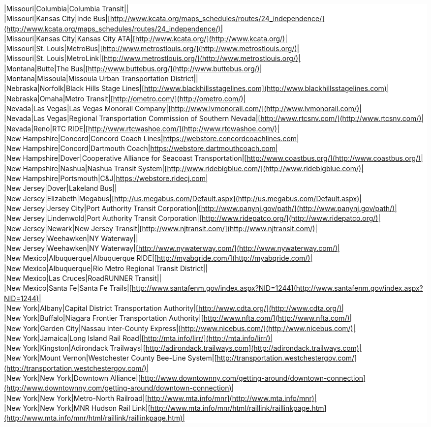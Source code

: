 |Missouri|Columbia|Columbia Transit||  
|Missouri|Kansas City|Inde Bus|[http://www.kcata.org/maps_schedules/routes/24_independence/](http://www.kcata.org/maps_schedules/routes/24_independence/)|  
|Missouri|Kansas City|Kansas City ATA|[http://www.kcata.org/](http://www.kcata.org/)|  
|Missouri|St. Louis|MetroBus|[http://www.metrostlouis.org/](http://www.metrostlouis.org/)|  
|Missouri|St. Louis|MetroLink|[http://www.metrostlouis.org/](http://www.metrostlouis.org/)|  
|Montana|Butte|The Bus|[http://www.buttebus.org/](http://www.buttebus.org/)|  
|Montana|Missoula|Missoula Urban Transportation District||  
|Nebraska|Norfolk|Black Hills Stage Lines|[http://www.blackhillsstagelines.com](http://www.blackhillsstagelines.com)|  
|Nebraska|Omaha|Metro Transit|[http://ometro.com/](http://ometro.com/)|  
|Nevada|Las Vegas|Las Vegas Monorail Company|[http://www.lvmonorail.com/](http://www.lvmonorail.com/)|  
|Nevada|Las Vegas|Regional Transportation Commission of Southern Nevada|[http://www.rtcsnv.com/](http://www.rtcsnv.com/)|  
|Nevada|Reno|RTC RIDE|[http://www.rtcwashoe.com/](http://www.rtcwashoe.com/)|  
|New Hampshire|Concord|Concord Coach Lines|https://webstore.concordcoachlines.com|  
|New Hampshire|Concord|Dartmouth Coach|https://webstore.dartmouthcoach.com|  
|New Hampshire|Dover|Cooperative Alliance for Seacoast Transportation|[http://www.coastbus.org/](http://www.coastbus.org/)|  
|New Hampshire|Nashua|Nashua Transit System|[http://www.ridebigblue.com/](http://www.ridebigblue.com/)|  
|New Hampshire|Portsmouth|C&J|https://webstore.ridecj.com|  
|New Jersey|Dover|Lakeland Bus||  
|New Jersey|Elizabeth|Megabus|[http://us.megabus.com/Default.aspx](http://us.megabus.com/Default.aspx)|  
|New Jersey|Jersey City|Port Authority Transit Corporation|[http://www.panynj.gov/path/](http://www.panynj.gov/path/)|  
|New Jersey|Lindenwold|Port Authority Transit Corporation|[http://www.ridepatco.org/](http://www.ridepatco.org/)|  
|New Jersey|Newark|New Jersey Transit|[http://www.njtransit.com/](http://www.njtransit.com/)|  
|New Jersey|Weehawken|NY Waterway||  
|New Jersey|Weehawken|NY Waterway|[http://www.nywaterway.com/](http://www.nywaterway.com/)|  
|New Mexico|Albuquerque|Albuquerque RIDE|[http://myabqride.com/](http://myabqride.com/)|  
|New Mexico|Albuquerque|Rio Metro Regional Transit District||  
|New Mexico|Las Cruces|RoadRUNNER Transit||  
|New Mexico|Santa Fe|Santa Fe Trails|[http://www.santafenm.gov/index.aspx?NID=1244](http://www.santafenm.gov/index.aspx?NID=1244)|  
|New York|Albany|Capital District Transportation Authority|[http://www.cdta.org/](http://www.cdta.org/)|  
|New York|Buffalo|Niagara Frontier Transportation Authority|[http://www.nfta.com/](http://www.nfta.com/)|  
|New York|Garden City|Nassau Inter-County Express|[http://www.nicebus.com/](http://www.nicebus.com/)|  
|New York|Jamaica|Long Island Rail Road|[http://mta.info/lirr/](http://mta.info/lirr/)|  
|New York|Kingston|Adirondack Trailways|[http://adirondack.trailways.com](http://adirondack.trailways.com)|  
|New York|Mount Vernon|Westchester County Bee-Line System|[http://transportation.westchestergov.com/](http://transportation.westchestergov.com/)|  
|New York|New York|Downtown Alliance|[http://www.downtownny.com/getting-around/downtown-connection](http://www.downtownny.com/getting-around/downtown-connection)|  
|New York|New York|Metro-North Railroad|[http://www.mta.info/mnr](http://www.mta.info/mnr)|  
|New York|New York|MNR Hudson Rail Link|[http://www.mta.info/mnr/html/raillink/raillinkpage.htm](http://www.mta.info/mnr/html/raillink/raillinkpage.htm)|  